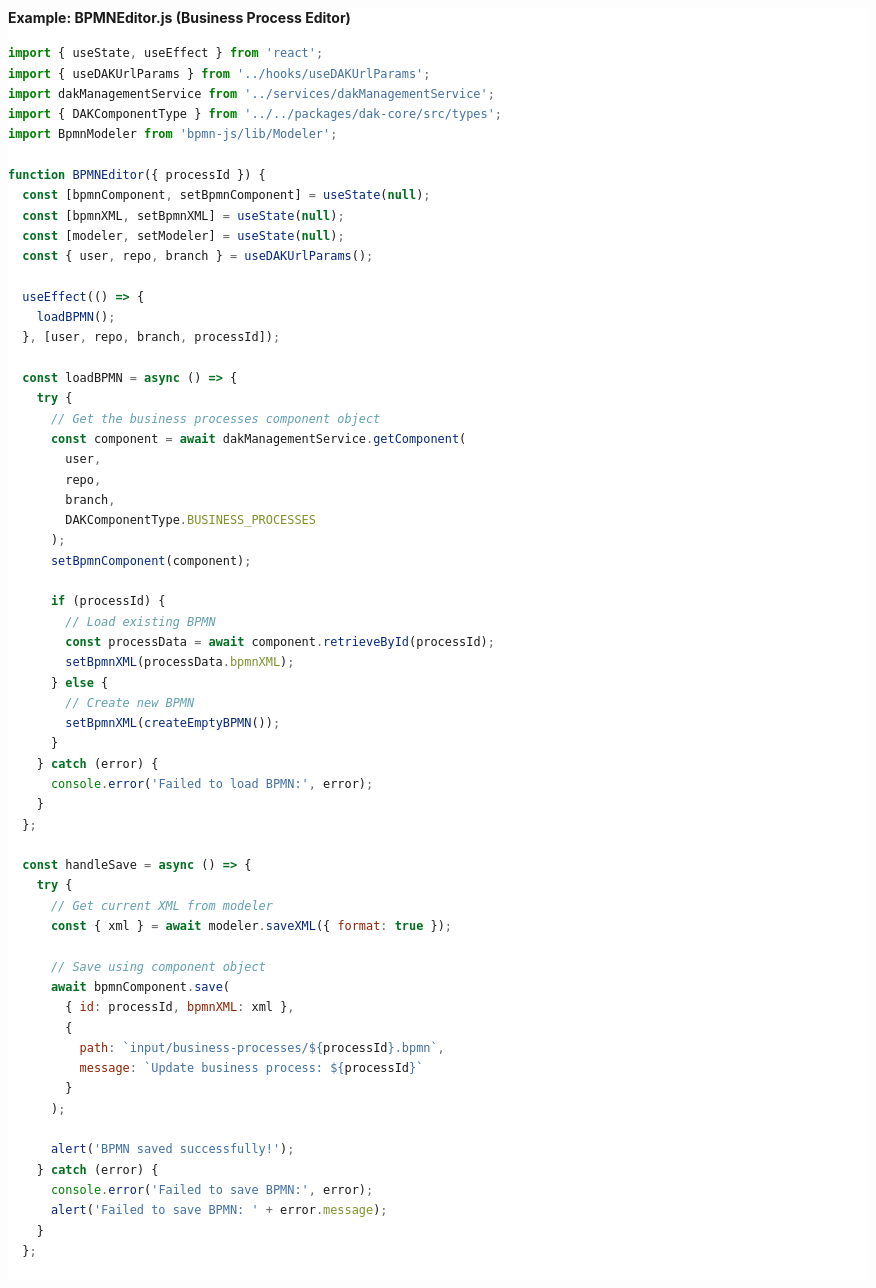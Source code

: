**Example: BPMNEditor.js (Business Process Editor)**

```javascript
import { useState, useEffect } from 'react';
import { useDAKUrlParams } from '../hooks/useDAKUrlParams';
import dakManagementService from '../services/dakManagementService';
import { DAKComponentType } from '../../packages/dak-core/src/types';
import BpmnModeler from 'bpmn-js/lib/Modeler';

function BPMNEditor({ processId }) {
  const [bpmnComponent, setBpmnComponent] = useState(null);
  const [bpmnXML, setBpmnXML] = useState(null);
  const [modeler, setModeler] = useState(null);
  const { user, repo, branch } = useDAKUrlParams();
  
  useEffect(() => {
    loadBPMN();
  }, [user, repo, branch, processId]);
  
  const loadBPMN = async () => {
    try {
      // Get the business processes component object
      const component = await dakManagementService.getComponent(
        user,
        repo,
        branch,
        DAKComponentType.BUSINESS_PROCESSES
      );
      setBpmnComponent(component);
      
      if (processId) {
        // Load existing BPMN
        const processData = await component.retrieveById(processId);
        setBpmnXML(processData.bpmnXML);
      } else {
        // Create new BPMN
        setBpmnXML(createEmptyBPMN());
      }
    } catch (error) {
      console.error('Failed to load BPMN:', error);
    }
  };
  
  const handleSave = async () => {
    try {
      // Get current XML from modeler
      const { xml } = await modeler.saveXML({ format: true });
      
      // Save using component object
      await bpmnComponent.save(
        { id: processId, bpmnXML: xml },
        {
          path: `input/business-processes/${processId}.bpmn`,
          message: `Update business process: ${processId}`
        }
      );
      
      alert('BPMN saved successfully!');
    } catch (error) {
      console.error('Failed to save BPMN:', error);
      alert('Failed to save BPMN: ' + error.message);
    }
  };
  
```
